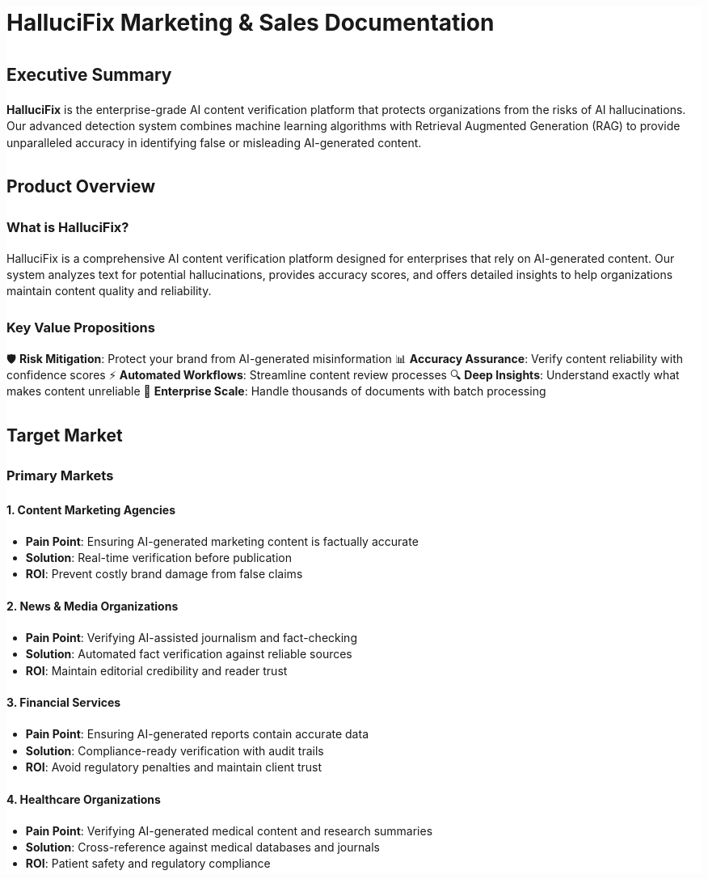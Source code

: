 # HalluciFix Marketing & Sales Documentation

## Executive Summary

**HalluciFix** is the enterprise-grade AI content verification platform that protects organizations from the risks of AI hallucinations. Our advanced detection system combines machine learning algorithms with Retrieval Augmented Generation (RAG) to provide unparalleled accuracy in identifying false or misleading AI-generated content.

## Product Overview

### What is HalluciFix?

HalluciFix is a comprehensive AI content verification platform designed for enterprises that rely on AI-generated content. Our system analyzes text for potential hallucinations, provides accuracy scores, and offers detailed insights to help organizations maintain content quality and reliability.

### Key Value Propositions

🛡️ **Risk Mitigation**: Protect your brand from AI-generated misinformation
📊 **Accuracy Assurance**: Verify content reliability with confidence scores
⚡ **Automated Workflows**: Streamline content review processes
🔍 **Deep Insights**: Understand exactly what makes content unreliable
🚀 **Enterprise Scale**: Handle thousands of documents with batch processing

## Target Market

### Primary Markets

#### 1. Content Marketing Agencies
- **Pain Point**: Ensuring AI-generated marketing content is factually accurate
- **Solution**: Real-time verification before publication
- **ROI**: Prevent costly brand damage from false claims

#### 2. News & Media Organizations
- **Pain Point**: Verifying AI-assisted journalism and fact-checking
- **Solution**: Automated fact verification against reliable sources
- **ROI**: Maintain editorial credibility and reader trust

#### 3. Financial Services
- **Pain Point**: Ensuring AI-generated reports contain accurate data
- **Solution**: Compliance-ready verification with audit trails
- **ROI**: Avoid regulatory penalties and maintain client trust

#### 4. Healthcare Organizations
- **Pain Point**: Verifying AI-generated medical content and research summaries
- **Solution**: Cross-reference against medical databases and journals
- **ROI**: Patient safety and regulatory compliance
